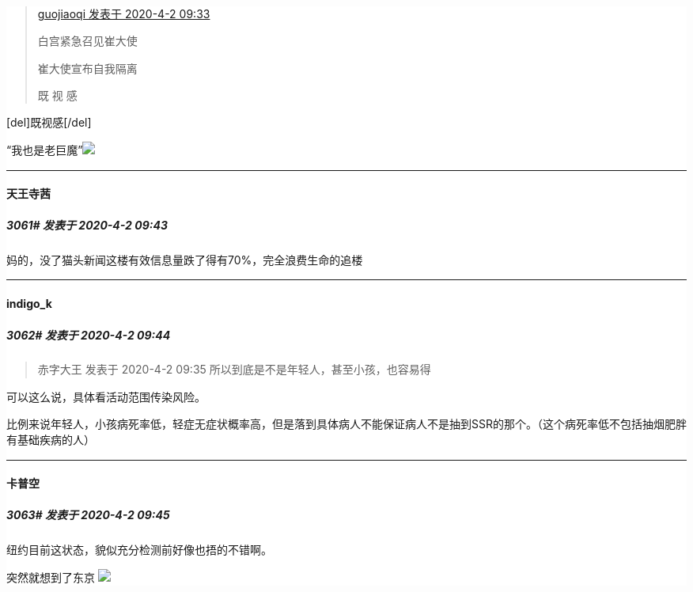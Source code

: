 

<blockquote><a href="httphttps://bbs.saraba1st.com/2b/forum.php?mod=redirect&amp;goto=findpost&amp;pid=46951848&amp;ptid=1921823" target="_blank">guojiaoqi 发表于 2020-4-2 09:33</a>

白宫紧急召见崔大使

崔大使宣布自我隔离

既 视 感</blockquote>
[del]既视感[/del]


“我也是老巨魔”<img src="https://static.saraba1st.com/image/smiley/face2017/067.png" referrerpolicy="no-referrer">







*****

####  天王寺茜  
##### 3061#       发表于 2020-4-2 09:43




妈的，没了猫头新闻这楼有效信息量跌了得有70%，完全浪费生命的追楼







*****

####  indigo_k  
##### 3062#       发表于 2020-4-2 09:44



<blockquote>赤字大王 发表于 2020-4-2 09:35
所以到底是不是年轻人，甚至小孩，也容易得</blockquote>
可以这么说，具体看活动范围传染风险。

比例来说年轻人，小孩病死率低，轻症无症状概率高，但是落到具体病人不能保证病人不是抽到SSR的那个。（这个病死率低不包括抽烟肥胖有基础疾病的人）







*****

####  卡普空  
##### 3063#       发表于 2020-4-2 09:45




纽约目前这状态，貌似充分检测前好像也捂的不错啊。

突然就想到了东京 <img src="https://static.saraba1st.com/image/smiley/face2017/067.png" referrerpolicy="no-referrer">
